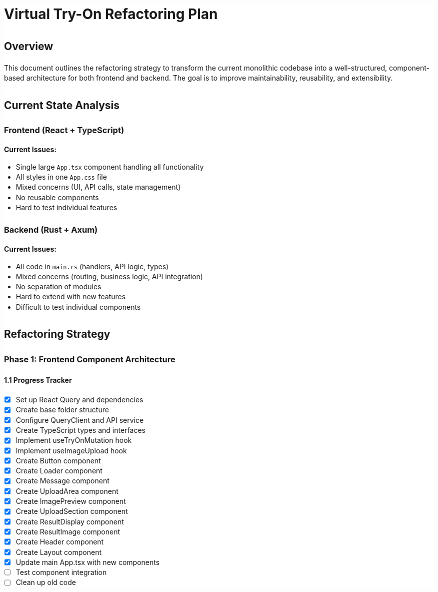 # Virtual Try-On Refactoring Plan

## Overview
This document outlines the refactoring strategy to transform the current monolithic codebase into a well-structured, component-based architecture for both frontend and backend. The goal is to improve maintainability, reusability, and extensibility.

## Current State Analysis

### Frontend (React + TypeScript)
**Current Issues:**
- Single large `App.tsx` component handling all functionality
- All styles in one `App.css` file
- Mixed concerns (UI, API calls, state management)
- No reusable components
- Hard to test individual features

### Backend (Rust + Axum)
**Current Issues:**
- All code in `main.rs` (handlers, API logic, types)
- Mixed concerns (routing, business logic, API integration)
- No separation of modules
- Hard to extend with new features
- Difficult to test individual components

## Refactoring Strategy

### Phase 1: Frontend Component Architecture

#### 1.1 Progress Tracker
- [x] Set up React Query and dependencies
- [x] Create base folder structure
- [x] Configure QueryClient and API service
- [x] Create TypeScript types and interfaces
- [x] Implement useTryOnMutation hook
- [x] Implement useImageUpload hook
- [x] Create Button component
- [x] Create Loader component
- [x] Create Message component
- [x] Create UploadArea component
- [x] Create ImagePreview component
- [x] Create UploadSection component
- [x] Create ResultDisplay component
- [x] Create ResultImage component
- [x] Create Header component
- [x] Create Layout component
- [x] Update main App.tsx with new components
- [ ] Test component integration
- [ ] Clean up old code
